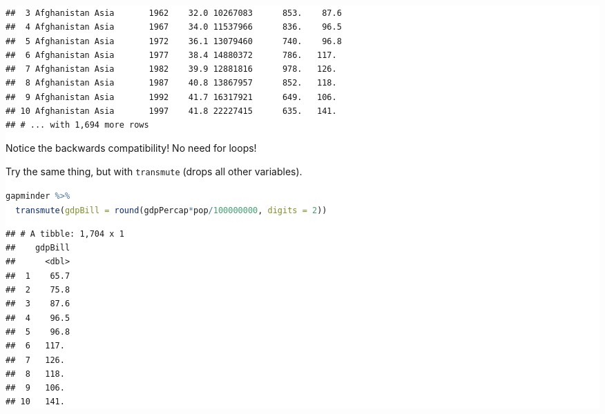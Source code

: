     ##  3 Afghanistan Asia       1962    32.0 10267083      853.    87.6
    ##  4 Afghanistan Asia       1967    34.0 11537966      836.    96.5
    ##  5 Afghanistan Asia       1972    36.1 13079460      740.    96.8
    ##  6 Afghanistan Asia       1977    38.4 14880372      786.   117. 
    ##  7 Afghanistan Asia       1982    39.9 12881816      978.   126. 
    ##  8 Afghanistan Asia       1987    40.8 13867957      852.   118. 
    ##  9 Afghanistan Asia       1992    41.7 16317921      649.   106. 
    ## 10 Afghanistan Asia       1997    41.8 22227415      635.   141. 
    ## # ... with 1,694 more rows

Notice the backwards compatibility\! No need for loops\!

Try the same thing, but with `transmute` (drops all other variables).

``` r
gapminder %>%
  transmute(gdpBill = round(gdpPercap*pop/100000000, digits = 2))
```

    ## # A tibble: 1,704 x 1
    ##    gdpBill
    ##      <dbl>
    ##  1    65.7
    ##  2    75.8
    ##  3    87.6
    ##  4    96.5
    ##  5    96.8
    ##  6   117. 
    ##  7   126. 
    ##  8   118. 
    ##  9   106. 
    ## 10   141. 